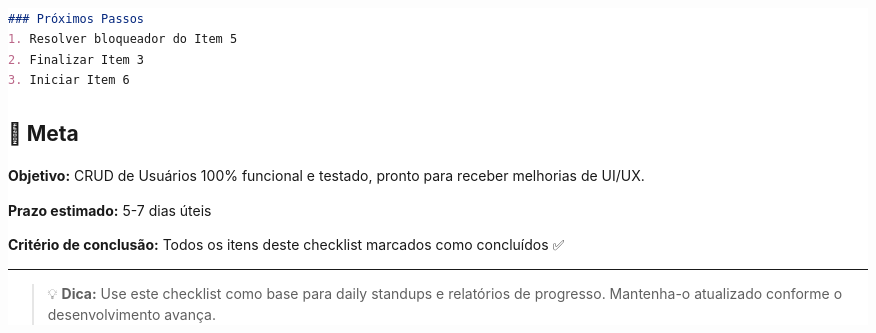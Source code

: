 ```markdown
### Próximos Passos
1. Resolver bloqueador do Item 5
2. Finalizar Item 3
3. Iniciar Item 6
```

## 🎯 Meta

**Objetivo:** CRUD de Usuários 100% funcional e testado, pronto para receber melhorias de UI/UX.

**Prazo estimado:** 5-7 dias úteis

**Critério de conclusão:** Todos os itens deste checklist marcados como concluídos ✅

---

> 💡 **Dica:** Use este checklist como base para daily standups e relatórios de progresso. Mantenha-o atualizado conforme o desenvolvimento avança.